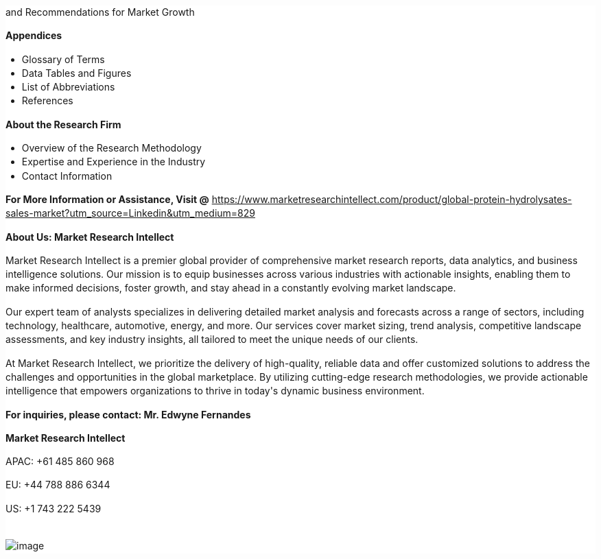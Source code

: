 and Recommendations for Market Growth</li></ul><p><strong>Appendices</strong></p><ul><li>Glossary of Terms</li><li>Data Tables and Figures</li><li>List of Abbreviations</li><li>References</li></ul><p><strong>About the Research Firm</strong></p><ul><li>Overview of the Research Methodology</li><li>Expertise and Experience in the Industry</li><li>Contact Information</li></ul></div><div class="article-main__content" data-test-id="publishing-text-block"><p><span class="font-[700]"><strong>For More Information or Assistance, Visit @</strong>&nbsp;<a href="https://www.marketresearchintellect.com/product/global-protein-hydrolysates-sales-market?utm_source=Linkedin&utm_medium=829">https://www.marketresearchintellect.com/product/global-protein-hydrolysates-sales-market?utm_source=Linkedin&utm_medium=829</a></span></p><p><strong>About Us: Market Research Intellect</strong></p><p>Market Research Intellect is a premier global provider of comprehensive market research reports, data analytics, and business intelligence solutions. Our mission is to equip businesses across various industries with actionable insights, enabling them to make informed decisions, foster growth, and stay ahead in a constantly evolving market landscape.</p><p>Our expert team of analysts specializes in delivering detailed market analysis and forecasts across a range of sectors, including technology, healthcare, automotive, energy, and more. Our services cover market sizing, trend analysis, competitive landscape assessments, and key industry insights, all tailored to meet the unique needs of our clients.</p><p>At Market Research Intellect, we prioritize the delivery of high-quality, reliable data and offer customized solutions to address the challenges and opportunities in the global marketplace. By utilizing cutting-edge research methodologies, we provide actionable intelligence that empowers organizations to thrive in today's dynamic business environment.</p><p><strong>For inquiries, please contact: Mr. Edwyne Fernandes</strong></p><p><strong>Market Research Intellect</strong></p><p>APAC: +61 485 860 968</p><p>EU: +44 788 886 6344</p><p>US: +1 743 222 5439</p></div><div class="article-main__content" data-test-id="publishing-text-block">&nbsp;</div>
![image](https://github.com/user-attachments/assets/7337de24-de65-45d3-9ab1-e9af16d0c60a)

